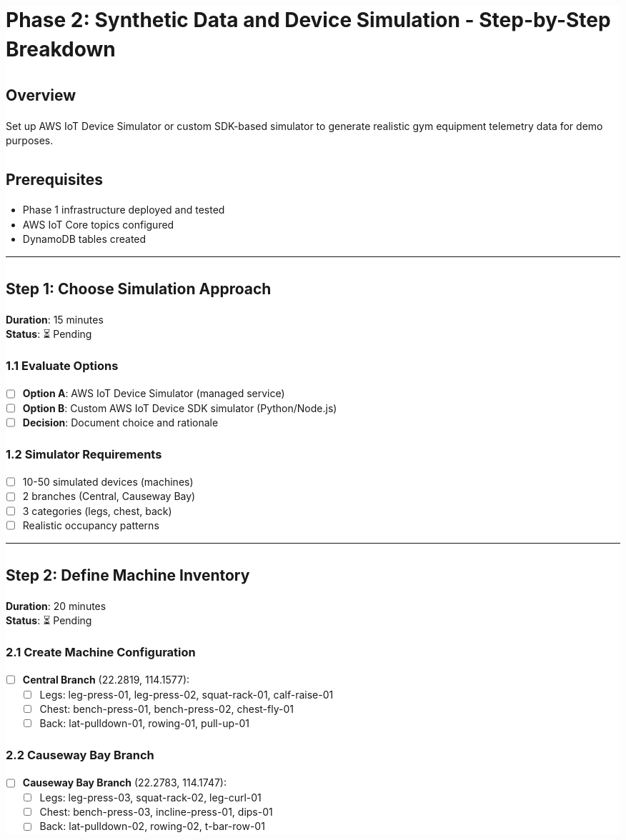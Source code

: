 # Phase 2: Synthetic Data and Device Simulation - Step-by-Step Breakdown

## Overview
Set up AWS IoT Device Simulator or custom SDK-based simulator to generate realistic gym equipment telemetry data for demo purposes.

## Prerequisites
- Phase 1 infrastructure deployed and tested
- AWS IoT Core topics configured
- DynamoDB tables created

---

## Step 1: Choose Simulation Approach
**Duration**: 15 minutes  
**Status**: ⏳ Pending

### 1.1 Evaluate Options
- [ ] **Option A**: AWS IoT Device Simulator (managed service)
- [ ] **Option B**: Custom AWS IoT Device SDK simulator (Python/Node.js)
- [ ] **Decision**: Document choice and rationale

### 1.2 Simulator Requirements
- [ ] 10-50 simulated devices (machines)
- [ ] 2 branches (Central, Causeway Bay)
- [ ] 3 categories (legs, chest, back)
- [ ] Realistic occupancy patterns

---

## Step 2: Define Machine Inventory
**Duration**: 20 minutes  
**Status**: ⏳ Pending

### 2.1 Create Machine Configuration
- [ ] **Central Branch** (22.2819, 114.1577):
  - [ ] Legs: leg-press-01, leg-press-02, squat-rack-01, calf-raise-01
  - [ ] Chest: bench-press-01, bench-press-02, chest-fly-01
  - [ ] Back: lat-pulldown-01, rowing-01, pull-up-01

### 2.2 Causeway Bay Branch
- [ ] **Causeway Bay Branch** (22.2783, 114.1747):
  - [ ] Legs: leg-press-03, squat-rack-02, leg-curl-01
  - [ ] Chest: bench-press-03, incline-press-01, dips-01
  - [ ] Back: lat-pulldown-02, rowing-02, t-bar-row-01
